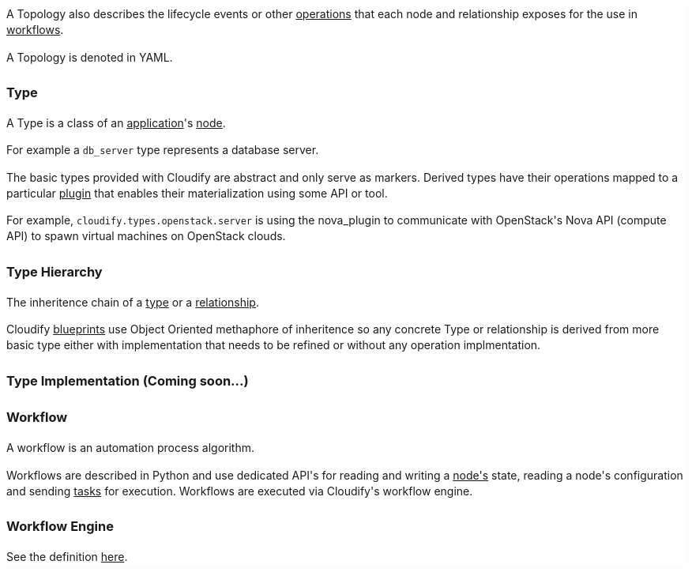 A Topology also describes the lifecycle events or other [operations](#operation) that each node and relationship exposes for the use in [workflows](#workflows).

A Topology is denoted in YAML.

### **Type**
A Type is a class of an [application](#application)'s [node](#node).

For example a `db_server` type represents a database server.

The basic types provided with Cloudify are abstract and only serve as markers.
Derived types have their operations mapped to a particular [plugin](#plugin) that enables their materialization using some API or tool.

For example, `cloudify.types.openstack.server` is using the nova_plugin to communicate with OpenStack's Nova API (compute API) to spawn virtual machines on OpenStack clouds.

### **Type Hierarchy**
The inheritence chain of a [type](#type) or a [relationship](#relationship).

Cloudify [blueprints](#blueprint) use Object Oriented methaphore of inheritence so any concrete Type or relationship is derived from more basic type either with implementation that needs to be refined or without any operation implmentation.

### **Type Implementation** (Coming soon...)

### **Workflow**
A workflow is an automation process algorithm.

Workflows are described in Python and use dedicated API's for reading and writing a [node's](#node) state, reading a node's configuration and sending [tasks](#task) for execution. Workflows are executed via Cloudify's workflow engine.

### **Workflow Engine**
See the definition [here]({{page.arch_link}}#workflow-engine).
